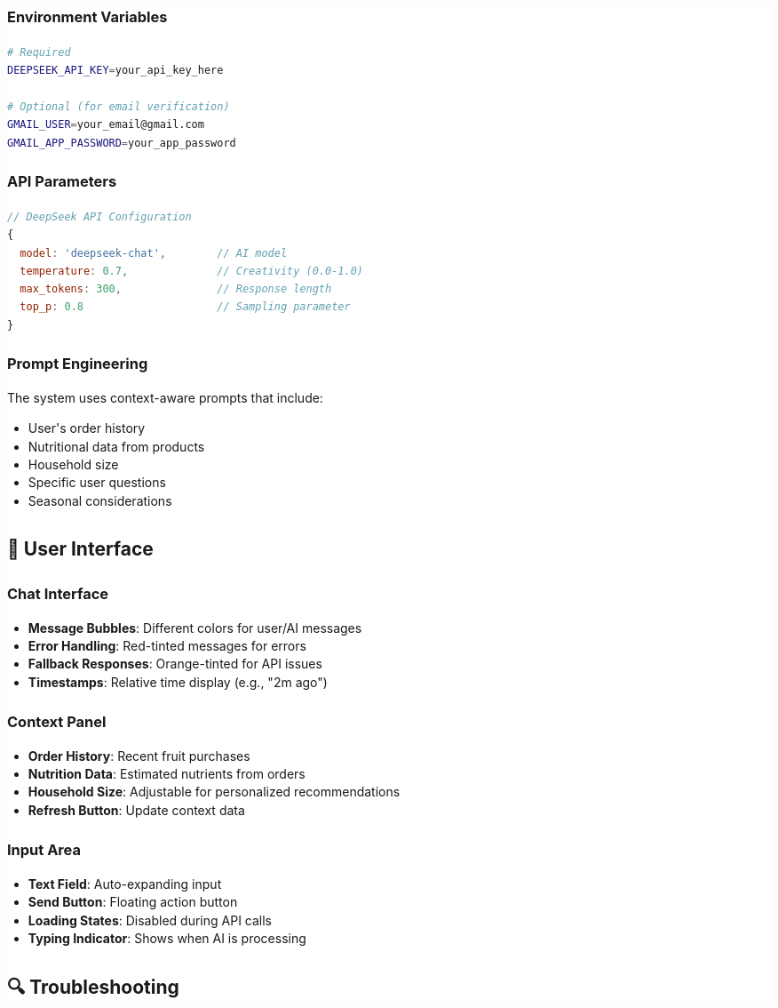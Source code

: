 ### Environment Variables
```bash
# Required
DEEPSEEK_API_KEY=your_api_key_here

# Optional (for email verification)
GMAIL_USER=your_email@gmail.com
GMAIL_APP_PASSWORD=your_app_password
```

### API Parameters
```javascript
// DeepSeek API Configuration
{
  model: 'deepseek-chat',        // AI model
  temperature: 0.7,              // Creativity (0.0-1.0)
  max_tokens: 300,               // Response length
  top_p: 0.8                     // Sampling parameter
}
```

### Prompt Engineering
The system uses context-aware prompts that include:
- User's order history
- Nutritional data from products
- Household size
- Specific user questions
- Seasonal considerations

## 📱 User Interface

### Chat Interface
- **Message Bubbles**: Different colors for user/AI messages
- **Error Handling**: Red-tinted messages for errors
- **Fallback Responses**: Orange-tinted for API issues
- **Timestamps**: Relative time display (e.g., "2m ago")

### Context Panel
- **Order History**: Recent fruit purchases
- **Nutrition Data**: Estimated nutrients from orders
- **Household Size**: Adjustable for personalized recommendations
- **Refresh Button**: Update context data

### Input Area
- **Text Field**: Auto-expanding input
- **Send Button**: Floating action button
- **Loading States**: Disabled during API calls
- **Typing Indicator**: Shows when AI is processing

## 🔍 Troubleshooting
